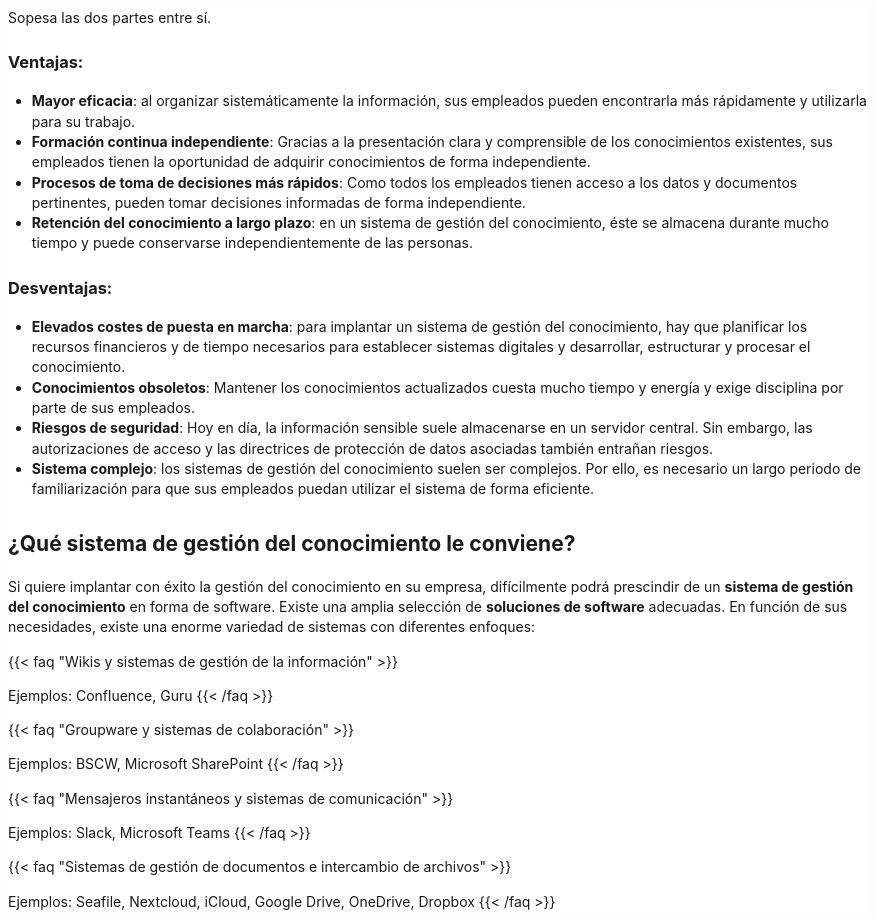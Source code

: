 Sopesa las dos partes entre sí.

### Ventajas:

- **Mayor eficacia**: al organizar sistemáticamente la información, sus empleados pueden encontrarla más rápidamente y utilizarla para su trabajo.
- **Formación continua independiente**: Gracias a la presentación clara y comprensible de los conocimientos existentes, sus empleados tienen la oportunidad de adquirir conocimientos de forma independiente.
- **Procesos de toma de decisiones más rápidos**: Como todos los empleados tienen acceso a los datos y documentos pertinentes, pueden tomar decisiones informadas de forma independiente.
- **Retención del conocimiento a largo plazo**: en un sistema de gestión del conocimiento, éste se almacena durante mucho tiempo y puede conservarse independientemente de las personas.

### Desventajas:

- **Elevados costes de puesta en marcha**: para implantar un sistema de gestión del conocimiento, hay que planificar los recursos financieros y de tiempo necesarios para establecer sistemas digitales y desarrollar, estructurar y procesar el conocimiento.
- **Conocimientos obsoletos**: Mantener los conocimientos actualizados cuesta mucho tiempo y energía y exige disciplina por parte de sus empleados.
- **Riesgos de seguridad**: Hoy en día, la información sensible suele almacenarse en un servidor central. Sin embargo, las autorizaciones de acceso y las directrices de protección de datos asociadas también entrañan riesgos.
- **Sistema complejo**: los sistemas de gestión del conocimiento suelen ser complejos. Por ello, es necesario un largo periodo de familiarización para que sus empleados puedan utilizar el sistema de forma eficiente.

## ¿Qué sistema de gestión del conocimiento le conviene?

Si quiere implantar con éxito la gestión del conocimiento en su empresa, difícilmente podrá prescindir de un **sistema de gestión del conocimiento** en forma de software. Existe una amplia selección de **soluciones de software** adecuadas. En función de sus necesidades, existe una enorme variedad de sistemas con diferentes enfoques:

{{< faq "Wikis y sistemas de gestión de la información" >}}

Ejemplos: Confluence, Guru
{{< /faq >}}

{{< faq "Groupware y sistemas de colaboración" >}}

Ejemplos: BSCW, Microsoft SharePoint
{{< /faq >}}

{{< faq "Mensajeros instantáneos y sistemas de comunicación" >}}

Ejemplos: Slack, Microsoft Teams
{{< /faq >}}

{{< faq "Sistemas de gestión de documentos e intercambio de archivos" >}}

Ejemplos: Seafile, Nextcloud, iCloud, Google Drive, OneDrive, Dropbox
{{< /faq >}}
